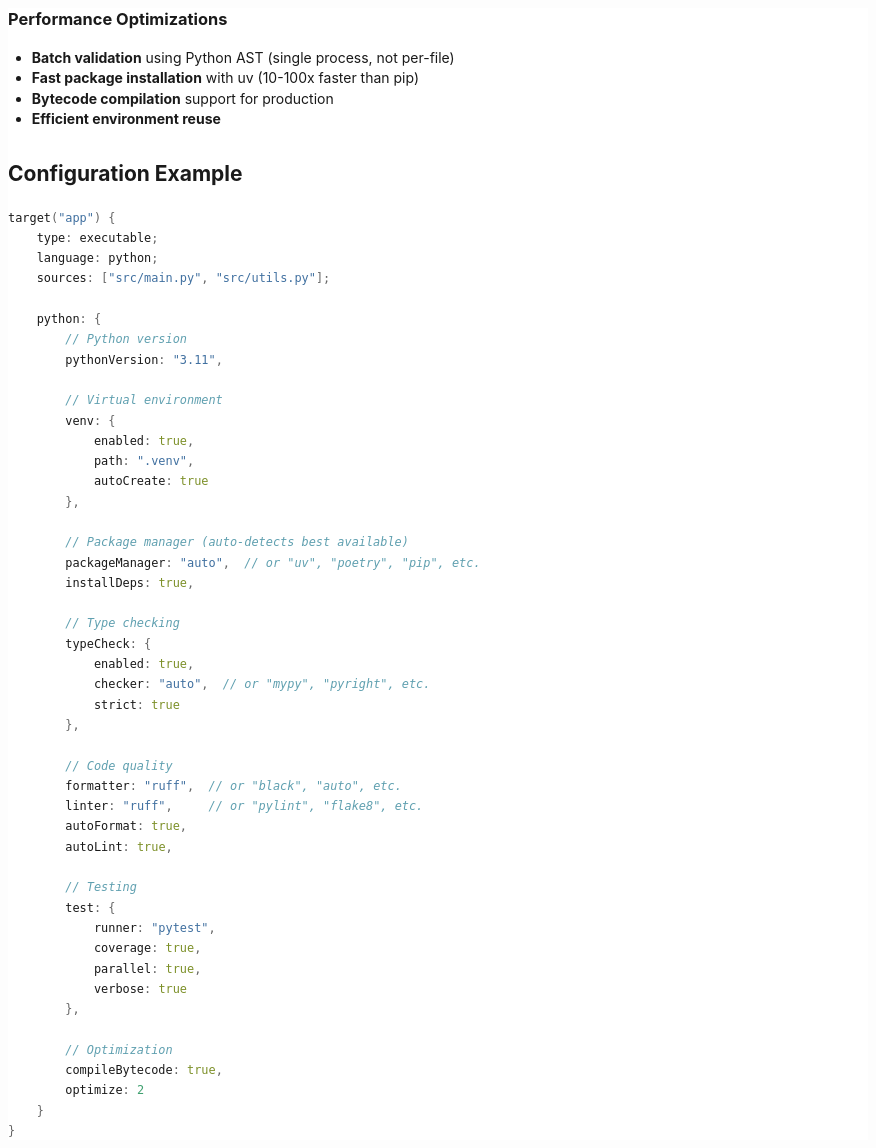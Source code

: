 ### Performance Optimizations

- **Batch validation** using Python AST (single process, not per-file)
- **Fast package installation** with uv (10-100x faster than pip)
- **Bytecode compilation** support for production
- **Efficient environment reuse**

## Configuration Example

```d
target("app") {
    type: executable;
    language: python;
    sources: ["src/main.py", "src/utils.py"];
    
    python: {
        // Python version
        pythonVersion: "3.11",
        
        // Virtual environment
        venv: {
            enabled: true,
            path: ".venv",
            autoCreate: true
        },
        
        // Package manager (auto-detects best available)
        packageManager: "auto",  // or "uv", "poetry", "pip", etc.
        installDeps: true,
        
        // Type checking
        typeCheck: {
            enabled: true,
            checker: "auto",  // or "mypy", "pyright", etc.
            strict: true
        },
        
        // Code quality
        formatter: "ruff",  // or "black", "auto", etc.
        linter: "ruff",     // or "pylint", "flake8", etc.
        autoFormat: true,
        autoLint: true,
        
        // Testing
        test: {
            runner: "pytest",
            coverage: true,
            parallel: true,
            verbose: true
        },
        
        // Optimization
        compileBytecode: true,
        optimize: 2
    }
}
```
